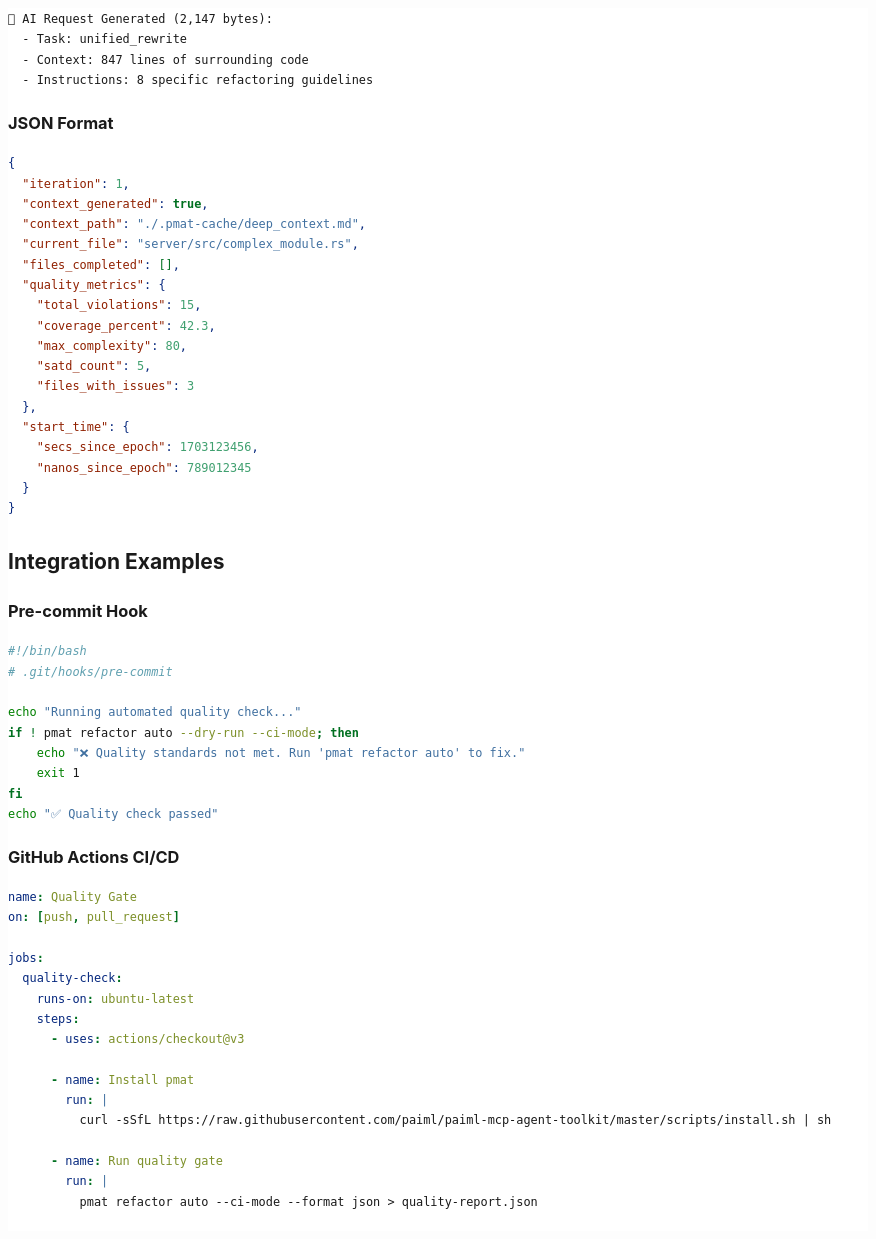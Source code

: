 ```
📝 AI Request Generated (2,147 bytes):
  - Task: unified_rewrite
  - Context: 847 lines of surrounding code
  - Instructions: 8 specific refactoring guidelines
```

### JSON Format
```json
{
  "iteration": 1,
  "context_generated": true,
  "context_path": "./.pmat-cache/deep_context.md",
  "current_file": "server/src/complex_module.rs",
  "files_completed": [],
  "quality_metrics": {
    "total_violations": 15,
    "coverage_percent": 42.3,
    "max_complexity": 80,
    "satd_count": 5,
    "files_with_issues": 3
  },
  "start_time": {
    "secs_since_epoch": 1703123456,
    "nanos_since_epoch": 789012345
  }
}
```

## Integration Examples

### Pre-commit Hook
```bash
#!/bin/bash
# .git/hooks/pre-commit

echo "Running automated quality check..."
if ! pmat refactor auto --dry-run --ci-mode; then
    echo "❌ Quality standards not met. Run 'pmat refactor auto' to fix."
    exit 1
fi
echo "✅ Quality check passed"
```

### GitHub Actions CI/CD
```yaml
name: Quality Gate
on: [push, pull_request]

jobs:
  quality-check:
    runs-on: ubuntu-latest
    steps:
      - uses: actions/checkout@v3
      
      - name: Install pmat
        run: |
          curl -sSfL https://raw.githubusercontent.com/paiml/paiml-mcp-agent-toolkit/master/scripts/install.sh | sh
          
      - name: Run quality gate
        run: |
          pmat refactor auto --ci-mode --format json > quality-report.json
          
```